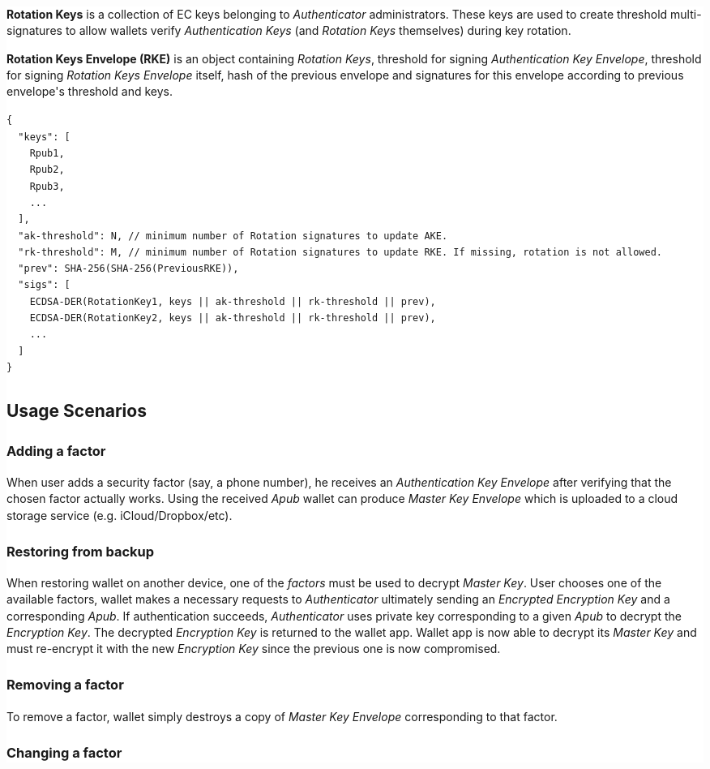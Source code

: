 **Rotation Keys** is a collection of EC keys belonging to *Authenticator* administrators. These keys are used to create threshold multi-signatures to allow wallets verify *Authentication Keys* (and *Rotation Keys* themselves) during key rotation.

**Rotation Keys Envelope (RKE)** is an object containing *Rotation Keys*, threshold for signing *Authentication Key Envelope*, threshold for signing *Rotation Keys Envelope* itself, hash of the previous envelope and signatures for this envelope according to previous envelope's threshold and keys. 

```
{
  "keys": [
    Rpub1, 
    Rpub2, 
    Rpub3, 
    ...
  ],
  "ak-threshold": N, // minimum number of Rotation signatures to update AKE.
  "rk-threshold": M, // minimum number of Rotation signatures to update RKE. If missing, rotation is not allowed.
  "prev": SHA-256(SHA-256(PreviousRKE)),
  "sigs": [
    ECDSA-DER(RotationKey1, keys || ak-threshold || rk-threshold || prev),
    ECDSA-DER(RotationKey2, keys || ak-threshold || rk-threshold || prev),
    ...
  ]
}
```

Usage Scenarios
---------------

### Adding a factor

When user adds a security factor (say, a phone number), he receives an *Authentication Key Envelope* after verifying that the chosen factor actually works. Using the received *Apub* wallet can produce *Master Key Envelope* which is uploaded to a cloud storage service (e.g. iCloud/Dropbox/etc). 

### Restoring from backup

When restoring wallet on another device, one of the *factors* must be used to decrypt *Master Key*. User chooses one of the available factors, wallet makes a necessary requests to *Authenticator* ultimately sending an *Encrypted Encryption Key* and a corresponding *Apub*. If authentication succeeds, *Authenticator* uses private key corresponding to a given *Apub* to decrypt the *Encryption Key*. The decrypted *Encryption Key* is returned to the wallet app. Wallet app is now able to decrypt its *Master Key* and must re-encrypt it with the new *Encryption Key* since the previous one is now compromised.

###  Removing a factor

To remove a factor, wallet simply destroys a copy of *Master Key Envelope* corresponding to that factor.

### Changing a factor
